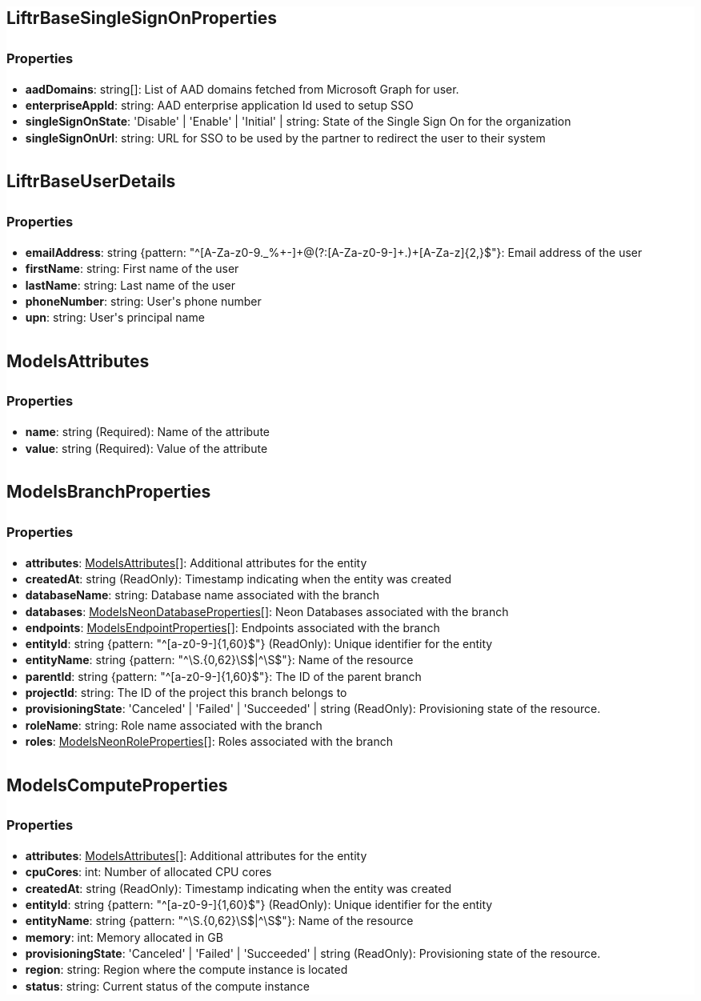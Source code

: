 ## LiftrBaseSingleSignOnProperties
### Properties
* **aadDomains**: string[]: List of AAD domains fetched from Microsoft Graph for user.
* **enterpriseAppId**: string: AAD enterprise application Id used to setup SSO
* **singleSignOnState**: 'Disable' | 'Enable' | 'Initial' | string: State of the Single Sign On for the organization
* **singleSignOnUrl**: string: URL for SSO to be used by the partner to redirect the user to their system

## LiftrBaseUserDetails
### Properties
* **emailAddress**: string {pattern: "^[A-Za-z0-9._%+-]+@(?:[A-Za-z0-9-]+\.)+[A-Za-z]{2,}$"}: Email address of the user
* **firstName**: string: First name of the user
* **lastName**: string: Last name of the user
* **phoneNumber**: string: User's phone number
* **upn**: string: User's principal name

## ModelsAttributes
### Properties
* **name**: string (Required): Name of the attribute
* **value**: string (Required): Value of the attribute

## ModelsBranchProperties
### Properties
* **attributes**: [ModelsAttributes](#modelsattributes)[]: Additional attributes for the entity
* **createdAt**: string (ReadOnly): Timestamp indicating when the entity was created
* **databaseName**: string: Database name associated with the branch
* **databases**: [ModelsNeonDatabaseProperties](#modelsneondatabaseproperties)[]: Neon Databases associated with the branch
* **endpoints**: [ModelsEndpointProperties](#modelsendpointproperties)[]: Endpoints associated with the branch
* **entityId**: string {pattern: "^[a-z0-9-]{1,60}$"} (ReadOnly): Unique identifier for the entity
* **entityName**: string {pattern: "^\S.{0,62}\S$|^\S$"}: Name of the resource
* **parentId**: string {pattern: "^[a-z0-9-]{1,60}$"}: The ID of the parent branch
* **projectId**: string: The ID of the project this branch belongs to
* **provisioningState**: 'Canceled' | 'Failed' | 'Succeeded' | string (ReadOnly): Provisioning state of the resource.
* **roleName**: string: Role name associated with the branch
* **roles**: [ModelsNeonRoleProperties](#modelsneonroleproperties)[]: Roles associated with the branch

## ModelsComputeProperties
### Properties
* **attributes**: [ModelsAttributes](#modelsattributes)[]: Additional attributes for the entity
* **cpuCores**: int: Number of allocated CPU cores
* **createdAt**: string (ReadOnly): Timestamp indicating when the entity was created
* **entityId**: string {pattern: "^[a-z0-9-]{1,60}$"} (ReadOnly): Unique identifier for the entity
* **entityName**: string {pattern: "^\S.{0,62}\S$|^\S$"}: Name of the resource
* **memory**: int: Memory allocated in GB
* **provisioningState**: 'Canceled' | 'Failed' | 'Succeeded' | string (ReadOnly): Provisioning state of the resource.
* **region**: string: Region where the compute instance is located
* **status**: string: Current status of the compute instance
